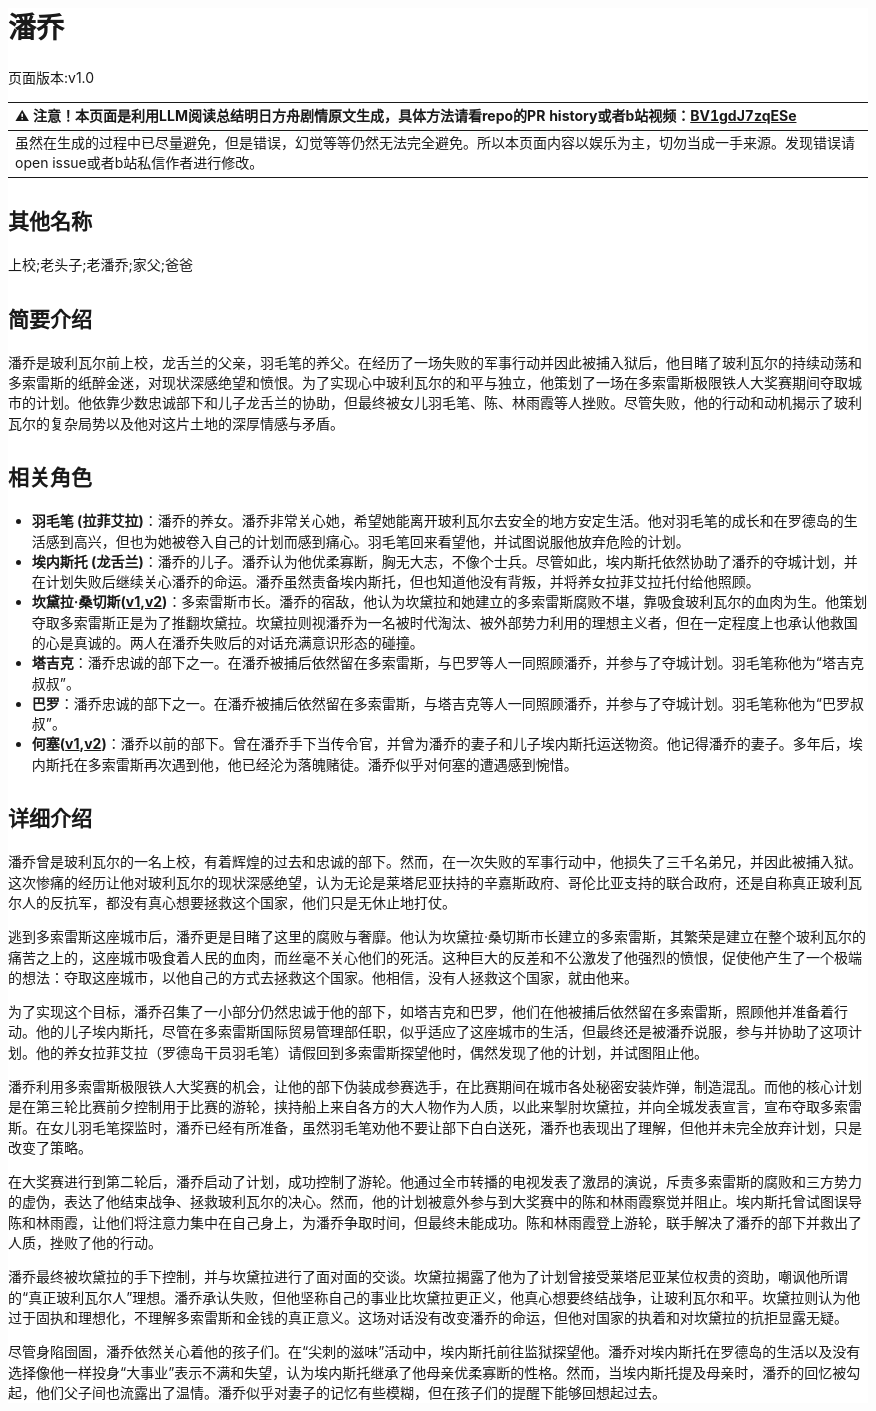 # 潘乔
页面版本:v1.0
 

| :warning: 注意！本页面是利用LLM阅读总结明日方舟剧情原文生成，具体方法请看repo的PR history或者b站视频：[BV1gdJ7zqESe](https://www.bilibili.com/video/BV1gdJ7zqESe/)         |
|:----------------------------|
| 虽然在生成的过程中已尽量避免，但是错误，幻觉等等仍然无法完全避免。所以本页面内容以娱乐为主，切勿当成一手来源。发现错误请open issue或者b站私信作者进行修改。|



## 其他名称
上校;老头子;老潘乔;家父;爸爸
## 简要介绍
潘乔是玻利瓦尔前上校，龙舌兰的父亲，羽毛笔的养父。在经历了一场失败的军事行动并因此被捕入狱后，他目睹了玻利瓦尔的持续动荡和多索雷斯的纸醉金迷，对现状深感绝望和愤恨。为了实现心中玻利瓦尔的和平与独立，他策划了一场在多索雷斯极限铁人大奖赛期间夺取城市的计划。他依靠少数忠诚部下和儿子龙舌兰的协助，但最终被女儿羽毛笔、陈、林雨霞等人挫败。尽管失败，他的行动和动机揭示了玻利瓦尔的复杂局势以及他对这片土地的深厚情感与矛盾。
## 相关角色
-   **羽毛笔 (拉菲艾拉)**：潘乔的养女。潘乔非常关心她，希望她能离开玻利瓦尔去安全的地方安定生活。他对羽毛笔的成长和在罗德岛的生活感到高兴，但也为她被卷入自己的计划而感到痛心。羽毛笔回来看望他，并试图说服他放弃危险的计划。
-   **埃内斯托 (龙舌兰)**：潘乔的儿子。潘乔认为他优柔寡断，胸无大志，不像个士兵。尽管如此，埃内斯托依然协助了潘乔的夺城计划，并在计划失败后继续关心潘乔的命运。潘乔虽然责备埃内斯托，但也知道他没有背叛，并将养女拉菲艾拉托付给他照顾。
-   **坎黛拉·桑切斯([v1](extended_char_9efa34.md),[v2](../char_v3/extended_char_9efa34.md))**：多索雷斯市长。潘乔的宿敌，他认为坎黛拉和她建立的多索雷斯腐败不堪，靠吸食玻利瓦尔的血肉为生。他策划夺取多索雷斯正是为了推翻坎黛拉。坎黛拉则视潘乔为一名被时代淘汰、被外部势力利用的理想主义者，但在一定程度上也承认他救国的心是真诚的。两人在潘乔失败后的对话充满意识形态的碰撞。
-   **塔吉克**：潘乔忠诚的部下之一。在潘乔被捕后依然留在多索雷斯，与巴罗等人一同照顾潘乔，并参与了夺城计划。羽毛笔称他为“塔吉克叔叔”。
-   **巴罗**：潘乔忠诚的部下之一。在潘乔被捕后依然留在多索雷斯，与塔吉克等人一同照顾潘乔，并参与了夺城计划。羽毛笔称他为“巴罗叔叔”。
-   **何塞([v1](extended_char_he_sai.md),[v2](../char_v3/extended_char_he_sai.md))**：潘乔以前的部下。曾在潘乔手下当传令官，并曾为潘乔的妻子和儿子埃内斯托运送物资。他记得潘乔的妻子。多年后，埃内斯托在多索雷斯再次遇到他，他已经沦为落魄赌徒。潘乔似乎对何塞的遭遇感到惋惜。
## 详细介绍
潘乔曾是玻利瓦尔的一名上校，有着辉煌的过去和忠诚的部下。然而，在一次失败的军事行动中，他损失了三千名弟兄，并因此被捕入狱。这次惨痛的经历让他对玻利瓦尔的现状深感绝望，认为无论是莱塔尼亚扶持的辛嘉斯政府、哥伦比亚支持的联合政府，还是自称真正玻利瓦尔人的反抗军，都没有真心想要拯救这个国家，他们只是无休止地打仗。

逃到多索雷斯这座城市后，潘乔更是目睹了这里的腐败与奢靡。他认为坎黛拉·桑切斯市长建立的多索雷斯，其繁荣是建立在整个玻利瓦尔的痛苦之上的，这座城市吸食着人民的血肉，而丝毫不关心他们的死活。这种巨大的反差和不公激发了他强烈的愤恨，促使他产生了一个极端的想法：夺取这座城市，以他自己的方式去拯救这个国家。他相信，没有人拯救这个国家，就由他来。

为了实现这个目标，潘乔召集了一小部分仍然忠诚于他的部下，如塔吉克和巴罗，他们在他被捕后依然留在多索雷斯，照顾他并准备着行动。他的儿子埃内斯托，尽管在多索雷斯国际贸易管理部任职，似乎适应了这座城市的生活，但最终还是被潘乔说服，参与并协助了这项计划。他的养女拉菲艾拉（罗德岛干员羽毛笔）请假回到多索雷斯探望他时，偶然发现了他的计划，并试图阻止他。

潘乔利用多索雷斯极限铁人大奖赛的机会，让他的部下伪装成参赛选手，在比赛期间在城市各处秘密安装炸弹，制造混乱。而他的核心计划是在第三轮比赛前夕控制用于比赛的游轮，挟持船上来自各方的大人物作为人质，以此来掣肘坎黛拉，并向全城发表宣言，宣布夺取多索雷斯。在女儿羽毛笔探监时，潘乔已经有所准备，虽然羽毛笔劝他不要让部下白白送死，潘乔也表现出了理解，但他并未完全放弃计划，只是改变了策略。

在大奖赛进行到第二轮后，潘乔启动了计划，成功控制了游轮。他通过全市转播的电视发表了激昂的演说，斥责多索雷斯的腐败和三方势力的虚伪，表达了他结束战争、拯救玻利瓦尔的决心。然而，他的计划被意外参与到大奖赛中的陈和林雨霞察觉并阻止。埃内斯托曾试图误导陈和林雨霞，让他们将注意力集中在自己身上，为潘乔争取时间，但最终未能成功。陈和林雨霞登上游轮，联手解决了潘乔的部下并救出了人质，挫败了他的行动。

潘乔最终被坎黛拉的手下控制，并与坎黛拉进行了面对面的交谈。坎黛拉揭露了他为了计划曾接受莱塔尼亚某位权贵的资助，嘲讽他所谓的“真正玻利瓦尔人”理想。潘乔承认失败，但他坚称自己的事业比坎黛拉更正义，他真心想要终结战争，让玻利瓦尔和平。坎黛拉则认为他过于固执和理想化，不理解多索雷斯和金钱的真正意义。这场对话没有改变潘乔的命运，但他对国家的执着和对坎黛拉的抗拒显露无疑。

尽管身陷囹圄，潘乔依然关心着他的孩子们。在“尖刺的滋味”活动中，埃内斯托前往监狱探望他。潘乔对埃内斯托在罗德岛的生活以及没有选择像他一样投身“大事业”表示不满和失望，认为埃内斯托继承了他母亲优柔寡断的性格。然而，当埃内斯托提及母亲时，潘乔的回忆被勾起，他们父子间也流露出了温情。潘乔似乎对妻子的记忆有些模糊，但在孩子们的提醒下能够回想起过去。
